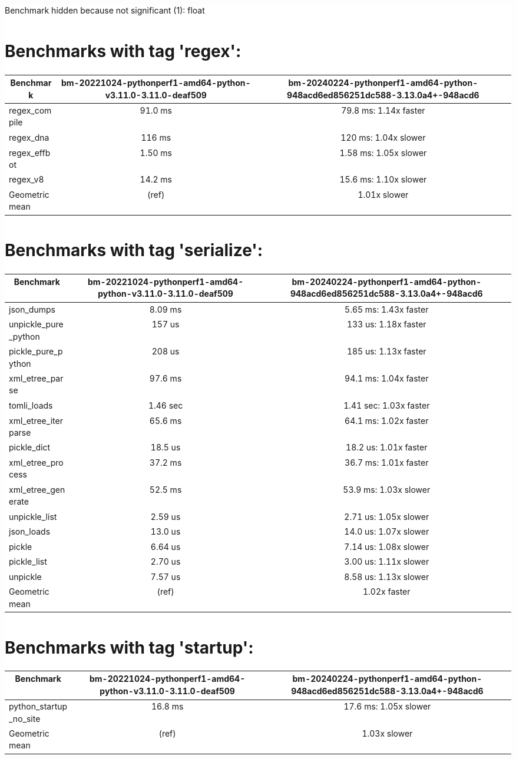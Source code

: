 Benchmark hidden because not significant (1): float

Benchmarks with tag 'regex':
============================

| Benchmark      | bm-20221024-pythonperf1-amd64-python-v3.11.0-3.11.0-deaf509 | bm-20240224-pythonperf1-amd64-python-948acd6ed856251dc588-3.13.0a4+-948acd6 |
|----------------|:-----------------------------------------------------------:|:---------------------------------------------------------------------------:|
| regex_compile  | 91.0 ms                                                     | 79.8 ms: 1.14x faster                                                       |
| regex_dna      | 116 ms                                                      | 120 ms: 1.04x slower                                                        |
| regex_effbot   | 1.50 ms                                                     | 1.58 ms: 1.05x slower                                                       |
| regex_v8       | 14.2 ms                                                     | 15.6 ms: 1.10x slower                                                       |
| Geometric mean | (ref)                                                       | 1.01x slower                                                                |

Benchmarks with tag 'serialize':
================================

| Benchmark            | bm-20221024-pythonperf1-amd64-python-v3.11.0-3.11.0-deaf509 | bm-20240224-pythonperf1-amd64-python-948acd6ed856251dc588-3.13.0a4+-948acd6 |
|----------------------|:-----------------------------------------------------------:|:---------------------------------------------------------------------------:|
| json_dumps           | 8.09 ms                                                     | 5.65 ms: 1.43x faster                                                       |
| unpickle_pure_python | 157 us                                                      | 133 us: 1.18x faster                                                        |
| pickle_pure_python   | 208 us                                                      | 185 us: 1.13x faster                                                        |
| xml_etree_parse      | 97.6 ms                                                     | 94.1 ms: 1.04x faster                                                       |
| tomli_loads          | 1.46 sec                                                    | 1.41 sec: 1.03x faster                                                      |
| xml_etree_iterparse  | 65.6 ms                                                     | 64.1 ms: 1.02x faster                                                       |
| pickle_dict          | 18.5 us                                                     | 18.2 us: 1.01x faster                                                       |
| xml_etree_process    | 37.2 ms                                                     | 36.7 ms: 1.01x faster                                                       |
| xml_etree_generate   | 52.5 ms                                                     | 53.9 ms: 1.03x slower                                                       |
| unpickle_list        | 2.59 us                                                     | 2.71 us: 1.05x slower                                                       |
| json_loads           | 13.0 us                                                     | 14.0 us: 1.07x slower                                                       |
| pickle               | 6.64 us                                                     | 7.14 us: 1.08x slower                                                       |
| pickle_list          | 2.70 us                                                     | 3.00 us: 1.11x slower                                                       |
| unpickle             | 7.57 us                                                     | 8.58 us: 1.13x slower                                                       |
| Geometric mean       | (ref)                                                       | 1.02x faster                                                                |

Benchmarks with tag 'startup':
==============================

| Benchmark              | bm-20221024-pythonperf1-amd64-python-v3.11.0-3.11.0-deaf509 | bm-20240224-pythonperf1-amd64-python-948acd6ed856251dc588-3.13.0a4+-948acd6 |
|------------------------|:-----------------------------------------------------------:|:---------------------------------------------------------------------------:|
| python_startup_no_site | 16.8 ms                                                     | 17.6 ms: 1.05x slower                                                       |
| Geometric mean         | (ref)                                                       | 1.03x slower                                                                |

